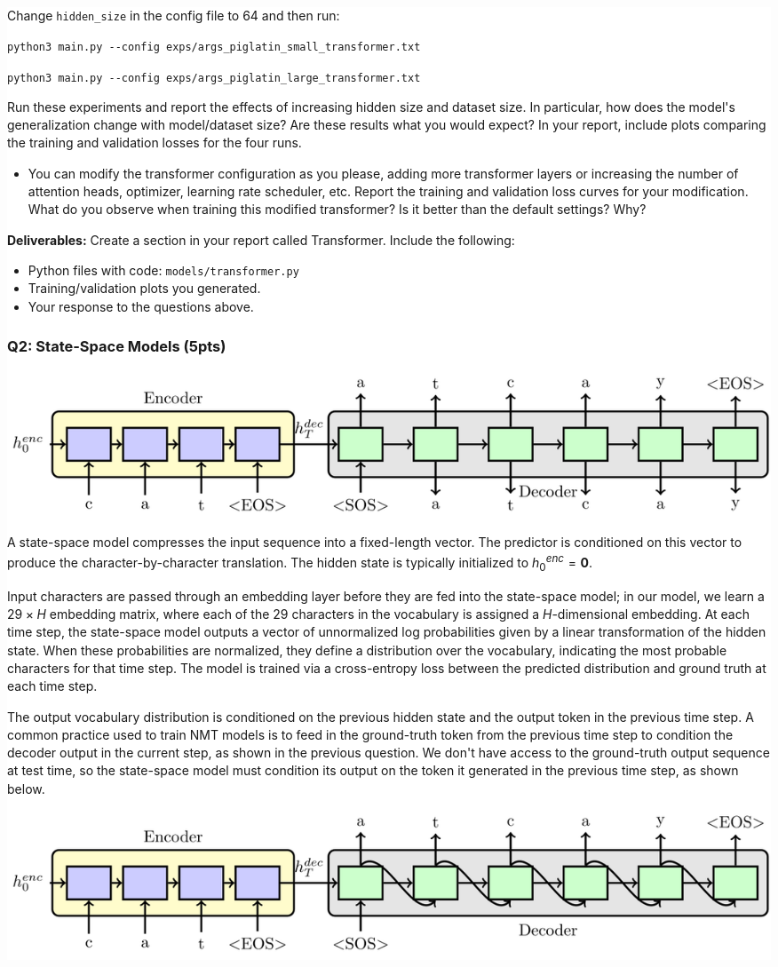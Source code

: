Change `hidden_size` in the config file to 64 and then run:

`python3 main.py --config exps/args_piglatin_small_transformer.txt`

`python3 main.py --config exps/args_piglatin_large_transformer.txt`

Run these experiments and report the effects of increasing hidden size and dataset size. In particular, how does the model's generalization change with model/dataset size? Are these results what you would expect? In your report, include plots comparing the training and validation losses for the four runs.

- You can modify the transformer configuration as you please, adding more transformer layers or increasing the number of attention heads, optimizer, learning rate scheduler, etc. Report the training and validation loss curves for your modification. What do you observe when training this modified transformer? Is it better than the default settings? Why?

**Deliverables:** Create a section in your report called Transformer. Include the following:

- Python files with code: `models/transformer.py`
- Training/validation plots you generated.
- Your response to the questions above.

### Q2: State-Space Models (5pts)

![](assets/fig1.svg)

A state-space model compresses the input sequence into a fixed-length vector. The predictor is conditioned on this vector to produce the character-by-character translation. The hidden state is typically initialized to $h^{enc}_0=\mathbf{0}$.

Input characters are passed through an embedding layer before they are fed into the state-space model; in our model, we learn a $29\times H$ embedding matrix, where each of the 29 characters in the vocabulary is assigned a $H$-dimensional embedding. At each time step, the state-space model outputs a vector of unnormalized log probabilities given by a linear transformation of the hidden state. When these probabilities are normalized, they define a distribution over the vocabulary, indicating the most probable characters for that time step. The model is trained via a cross-entropy loss between the predicted distribution and ground truth at each time step.

The output vocabulary distribution is conditioned on the previous hidden state and the output token in the previous time step. A common practice used to train NMT models is to feed in the ground-truth token from the previous time step to condition the decoder output in the current step, as shown in the previous question. We don't have access to the ground-truth output sequence at test time, so the state-space model must condition its output on the token it generated in the previous time step, as shown below.

![](assets/fig2.svg)
